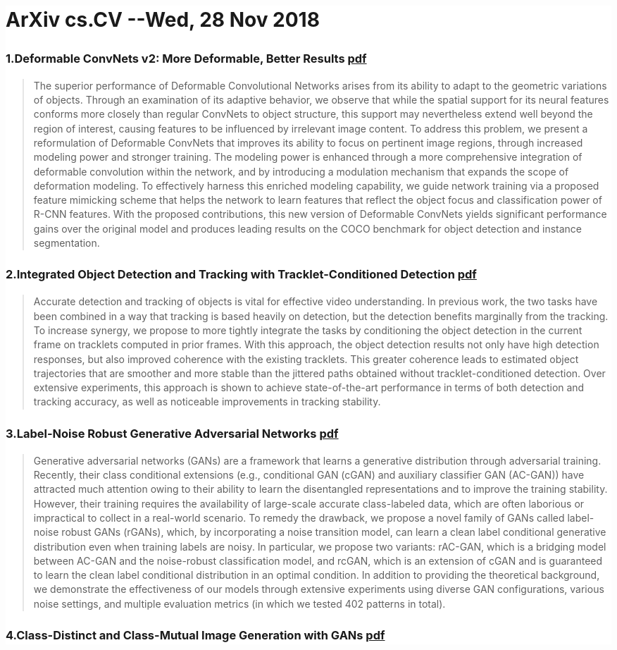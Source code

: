 # ArXiv cs.CV --Wed, 28 Nov 2018
### 1.Deformable ConvNets v2: More Deformable, Better Results  [ pdf ](https://arxiv.org/pdf/1811.11168.pdf)
>  The superior performance of Deformable Convolutional Networks arises from its ability to adapt to the geometric variations of objects. Through an examination of its adaptive behavior, we observe that while the spatial support for its neural features conforms more closely than regular ConvNets to object structure, this support may nevertheless extend well beyond the region of interest, causing features to be influenced by irrelevant image content. To address this problem, we present a reformulation of Deformable ConvNets that improves its ability to focus on pertinent image regions, through increased modeling power and stronger training. The modeling power is enhanced through a more comprehensive integration of deformable convolution within the network, and by introducing a modulation mechanism that expands the scope of deformation modeling. To effectively harness this enriched modeling capability, we guide network training via a proposed feature mimicking scheme that helps the network to learn features that reflect the object focus and classification power of R-CNN features. With the proposed contributions, this new version of Deformable ConvNets yields significant performance gains over the original model and produces leading results on the COCO benchmark for object detection and instance segmentation. 
### 2.Integrated Object Detection and Tracking with Tracklet-Conditioned Detection  [ pdf ](https://arxiv.org/pdf/1811.11167.pdf)
>  Accurate detection and tracking of objects is vital for effective video understanding. In previous work, the two tasks have been combined in a way that tracking is based heavily on detection, but the detection benefits marginally from the tracking. To increase synergy, we propose to more tightly integrate the tasks by conditioning the object detection in the current frame on tracklets computed in prior frames. With this approach, the object detection results not only have high detection responses, but also improved coherence with the existing tracklets. This greater coherence leads to estimated object trajectories that are smoother and more stable than the jittered paths obtained without tracklet-conditioned detection. Over extensive experiments, this approach is shown to achieve state-of-the-art performance in terms of both detection and tracking accuracy, as well as noticeable improvements in tracking stability. 
### 3.Label-Noise Robust Generative Adversarial Networks  [ pdf ](https://arxiv.org/pdf/1811.11165.pdf)
>  Generative adversarial networks (GANs) are a framework that learns a generative distribution through adversarial training. Recently, their class conditional extensions (e.g., conditional GAN (cGAN) and auxiliary classifier GAN (AC-GAN)) have attracted much attention owing to their ability to learn the disentangled representations and to improve the training stability. However, their training requires the availability of large-scale accurate class-labeled data, which are often laborious or impractical to collect in a real-world scenario. To remedy the drawback, we propose a novel family of GANs called label-noise robust GANs (rGANs), which, by incorporating a noise transition model, can learn a clean label conditional generative distribution even when training labels are noisy. In particular, we propose two variants: rAC-GAN, which is a bridging model between AC-GAN and the noise-robust classification model, and rcGAN, which is an extension of cGAN and is guaranteed to learn the clean label conditional distribution in an optimal condition. In addition to providing the theoretical background, we demonstrate the effectiveness of our models through extensive experiments using diverse GAN configurations, various noise settings, and multiple evaluation metrics (in which we tested 402 patterns in total). 
### 4.Class-Distinct and Class-Mutual Image Generation with GANs  [ pdf ](https://arxiv.org/pdf/1811.11163.pdf)